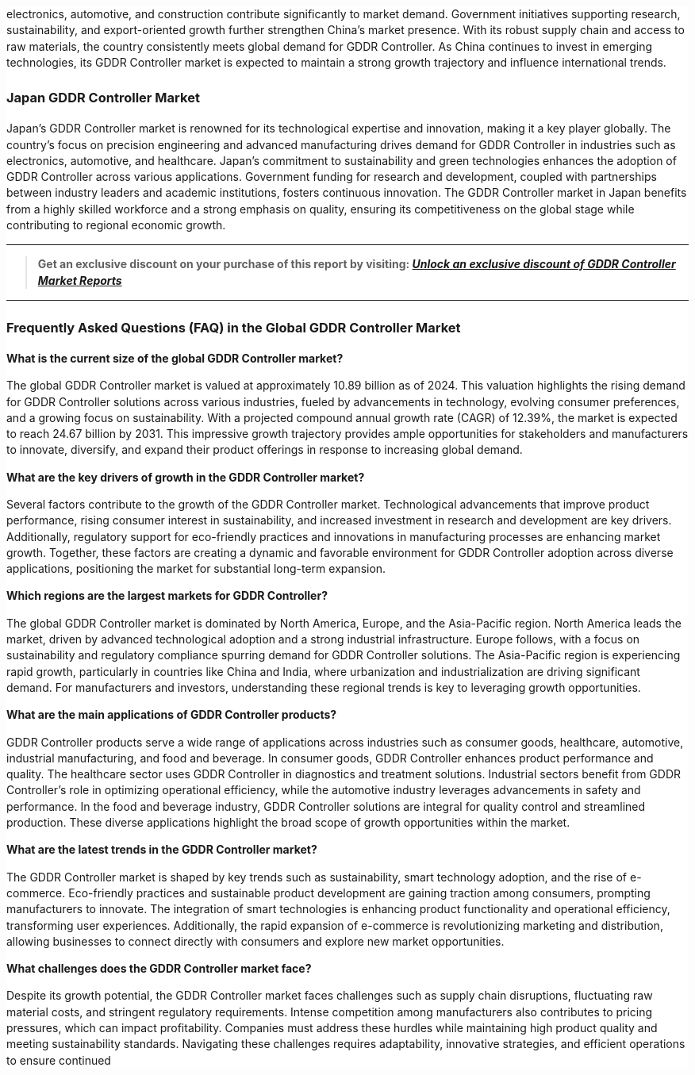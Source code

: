 electronics, automotive, and construction contribute significantly to market demand. Government initiatives supporting research, sustainability, and export-oriented growth further strengthen China&rsquo;s market presence. With its robust supply chain and access to raw materials, the country consistently meets global demand for GDDR Controller. As China continues to invest in emerging technologies, its GDDR Controller market is expected to maintain a strong growth trajectory and influence international trends.</p><h3>Japan GDDR Controller Market</h3><p>Japan&rsquo;s GDDR Controller market is renowned for its technological expertise and innovation, making it a key player globally. The country&rsquo;s focus on precision engineering and advanced manufacturing drives demand for GDDR Controller in industries such as electronics, automotive, and healthcare. Japan&rsquo;s commitment to sustainability and green technologies enhances the adoption of GDDR Controller across various applications. Government funding for research and development, coupled with partnerships between industry leaders and academic institutions, fosters continuous innovation. The GDDR Controller market in Japan benefits from a highly skilled workforce and a strong emphasis on quality, ensuring its competitiveness on the global stage while contributing to regional economic growth.</p><hr /><blockquote><p><strong>Get an exclusive discount on your purchase of this report by visiting: <em><a href="://marketresearchpulse.com/ask-for-discount/39014?utm_source=Github&amp;utm_medium=020">Unlock an exclusive discount of GDDR Controller Market Reports</a></em>&nbsp;</strong></p></blockquote><hr /><h3>Frequently Asked Questions (FAQ) in the Global GDDR Controller Market</h3><p><strong>What is the current size of the global GDDR Controller market?</strong></p><p>The global GDDR Controller market is valued at approximately 10.89 billion as of 2024. This valuation highlights the rising demand for GDDR Controller solutions across various industries, fueled by advancements in technology, evolving consumer preferences, and a growing focus on sustainability. With a projected compound annual growth rate (CAGR) of 12.39%, the market is expected to reach 24.67 billion by 2031. This impressive growth trajectory provides ample opportunities for stakeholders and manufacturers to innovate, diversify, and expand their product offerings in response to increasing global demand.</p><p><strong>What are the key drivers of growth in the GDDR Controller market?</strong></p><p>Several factors contribute to the growth of the GDDR Controller market. Technological advancements that improve product performance, rising consumer interest in sustainability, and increased investment in research and development are key drivers. Additionally, regulatory support for eco-friendly practices and innovations in manufacturing processes are enhancing market growth. Together, these factors are creating a dynamic and favorable environment for GDDR Controller adoption across diverse applications, positioning the market for substantial long-term expansion.</p><p><strong>Which regions are the largest markets for GDDR Controller?</strong></p><p>The global GDDR Controller market is dominated by North America, Europe, and the Asia-Pacific region. North America leads the market, driven by advanced technological adoption and a strong industrial infrastructure. Europe follows, with a focus on sustainability and regulatory compliance spurring demand for GDDR Controller solutions. The Asia-Pacific region is experiencing rapid growth, particularly in countries like China and India, where urbanization and industrialization are driving significant demand. For manufacturers and investors, understanding these regional trends is key to leveraging growth opportunities.</p><p><strong>What are the main applications of GDDR Controller products?</strong></p><p>GDDR Controller products serve a wide range of applications across industries such as consumer goods, healthcare, automotive, industrial manufacturing, and food and beverage. In consumer goods, GDDR Controller enhances product performance and quality. The healthcare sector uses GDDR Controller in diagnostics and treatment solutions. Industrial sectors benefit from GDDR Controller&rsquo;s role in optimizing operational efficiency, while the automotive industry leverages advancements in safety and performance. In the food and beverage industry, GDDR Controller solutions are integral for quality control and streamlined production. These diverse applications highlight the broad scope of growth opportunities within the market.</p><p><strong>What are the latest trends in the GDDR Controller market?</strong></p><p>The GDDR Controller market is shaped by key trends such as sustainability, smart technology adoption, and the rise of e-commerce. Eco-friendly practices and sustainable product development are gaining traction among consumers, prompting manufacturers to innovate. The integration of smart technologies is enhancing product functionality and operational efficiency, transforming user experiences. Additionally, the rapid expansion of e-commerce is revolutionizing marketing and distribution, allowing businesses to connect directly with consumers and explore new market opportunities.</p><p><strong>What challenges does the GDDR Controller market face?</strong></p><p>Despite its growth potential, the GDDR Controller market faces challenges such as supply chain disruptions, fluctuating raw material costs, and stringent regulatory requirements. Intense competition among manufacturers also contributes to pricing pressures, which can impact profitability. Companies must address these hurdles while maintaining high product quality and meeting sustainability standards. Navigating these challenges requires adaptability, innovative strategies, and efficient operations to ensure continued